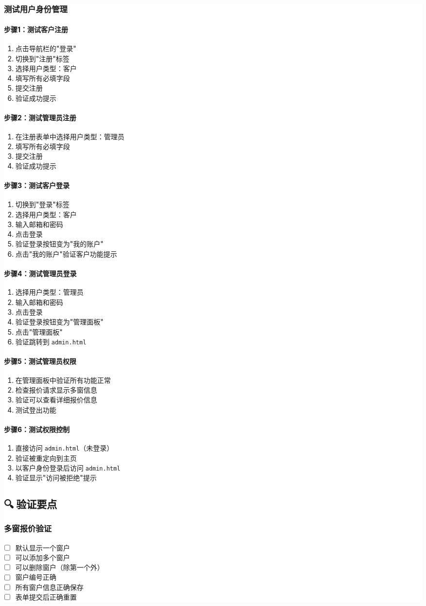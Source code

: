 ### 测试用户身份管理

#### 步骤1：测试客户注册
1. 点击导航栏的"登录"
2. 切换到"注册"标签
3. 选择用户类型：客户
4. 填写所有必填字段
5. 提交注册
6. 验证成功提示

#### 步骤2：测试管理员注册
1. 在注册表单中选择用户类型：管理员
2. 填写所有必填字段
3. 提交注册
4. 验证成功提示

#### 步骤3：测试客户登录
1. 切换到"登录"标签
2. 选择用户类型：客户
3. 输入邮箱和密码
4. 点击登录
5. 验证登录按钮变为"我的账户"
6. 点击"我的账户"验证客户功能提示

#### 步骤4：测试管理员登录
1. 选择用户类型：管理员
2. 输入邮箱和密码
3. 点击登录
4. 验证登录按钮变为"管理面板"
5. 点击"管理面板"
6. 验证跳转到 `admin.html`

#### 步骤5：测试管理员权限
1. 在管理面板中验证所有功能正常
2. 检查报价请求显示多窗信息
3. 验证可以查看详细报价信息
4. 测试登出功能

#### 步骤6：测试权限控制
1. 直接访问 `admin.html`（未登录）
2. 验证被重定向到主页
3. 以客户身份登录后访问 `admin.html`
4. 验证显示"访问被拒绝"提示

## 🔍 验证要点

### 多窗报价验证
- [ ] 默认显示一个窗户
- [ ] 可以添加多个窗户
- [ ] 可以删除窗户（除第一个外）
- [ ] 窗户编号正确
- [ ] 所有窗户信息正确保存
- [ ] 表单提交后正确重置
